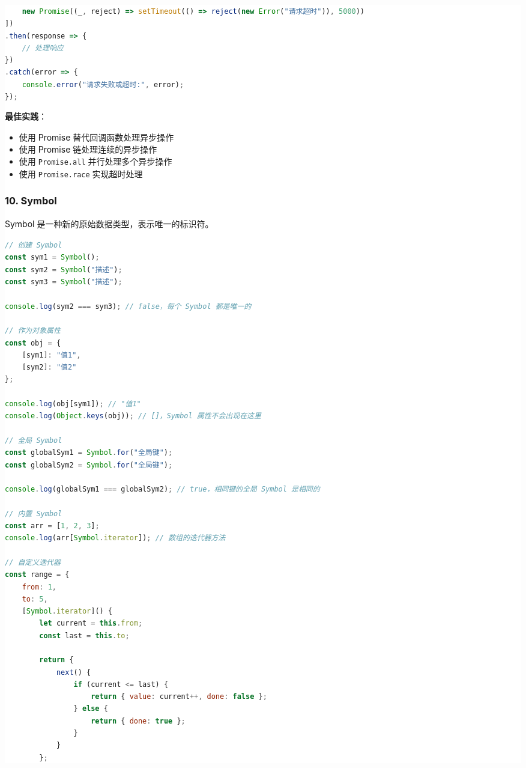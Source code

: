 ```javascript
    new Promise((_, reject) => setTimeout(() => reject(new Error("请求超时")), 5000))
])
.then(response => {
    // 处理响应
})
.catch(error => {
    console.error("请求失败或超时:", error);
});
```

**最佳实践**：
- 使用 Promise 替代回调函数处理异步操作
- 使用 Promise 链处理连续的异步操作
- 使用 `Promise.all` 并行处理多个异步操作
- 使用 `Promise.race` 实现超时处理

### 10. Symbol

Symbol 是一种新的原始数据类型，表示唯一的标识符。

```javascript
// 创建 Symbol
const sym1 = Symbol();
const sym2 = Symbol("描述");
const sym3 = Symbol("描述");

console.log(sym2 === sym3); // false，每个 Symbol 都是唯一的

// 作为对象属性
const obj = {
    [sym1]: "值1",
    [sym2]: "值2"
};

console.log(obj[sym1]); // "值1"
console.log(Object.keys(obj)); // []，Symbol 属性不会出现在这里

// 全局 Symbol
const globalSym1 = Symbol.for("全局键");
const globalSym2 = Symbol.for("全局键");

console.log(globalSym1 === globalSym2); // true，相同键的全局 Symbol 是相同的

// 内置 Symbol
const arr = [1, 2, 3];
console.log(arr[Symbol.iterator]); // 数组的迭代器方法

// 自定义迭代器
const range = {
    from: 1,
    to: 5,
    [Symbol.iterator]() {
        let current = this.from;
        const last = this.to;
        
        return {
            next() {
                if (current <= last) {
                    return { value: current++, done: false };
                } else {
                    return { done: true };
                }
            }
        };
```